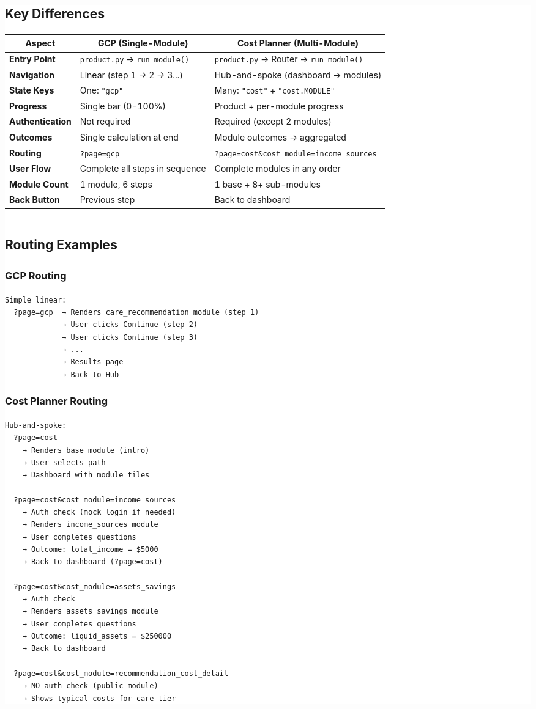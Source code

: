 
## Key Differences

| Aspect | GCP (Single-Module) | Cost Planner (Multi-Module) |
|--------|---------------------|------------------------------|
| **Entry Point** | `product.py` → `run_module()` | `product.py` → Router → `run_module()` |
| **Navigation** | Linear (step 1 → 2 → 3...) | Hub-and-spoke (dashboard → modules) |
| **State Keys** | One: `"gcp"` | Many: `"cost"` + `"cost.MODULE"` |
| **Progress** | Single bar (0-100%) | Product + per-module progress |
| **Authentication** | Not required | Required (except 2 modules) |
| **Outcomes** | Single calculation at end | Module outcomes → aggregated |
| **Routing** | `?page=gcp` | `?page=cost&cost_module=income_sources` |
| **User Flow** | Complete all steps in sequence | Complete modules in any order |
| **Module Count** | 1 module, 6 steps | 1 base + 8+ sub-modules |
| **Back Button** | Previous step | Back to dashboard |

---

## Routing Examples

### GCP Routing
```
Simple linear:
  ?page=gcp  → Renders care_recommendation module (step 1)
             → User clicks Continue (step 2)
             → User clicks Continue (step 3)
             → ...
             → Results page
             → Back to Hub
```

### Cost Planner Routing
```
Hub-and-spoke:
  ?page=cost  
    → Renders base module (intro)
    → User selects path
    → Dashboard with module tiles
  
  ?page=cost&cost_module=income_sources
    → Auth check (mock login if needed)
    → Renders income_sources module
    → User completes questions
    → Outcome: total_income = $5000
    → Back to dashboard (?page=cost)
  
  ?page=cost&cost_module=assets_savings
    → Auth check
    → Renders assets_savings module
    → User completes questions
    → Outcome: liquid_assets = $250000
    → Back to dashboard
  
  ?page=cost&cost_module=recommendation_cost_detail
    → NO auth check (public module)
    → Shows typical costs for care tier
```